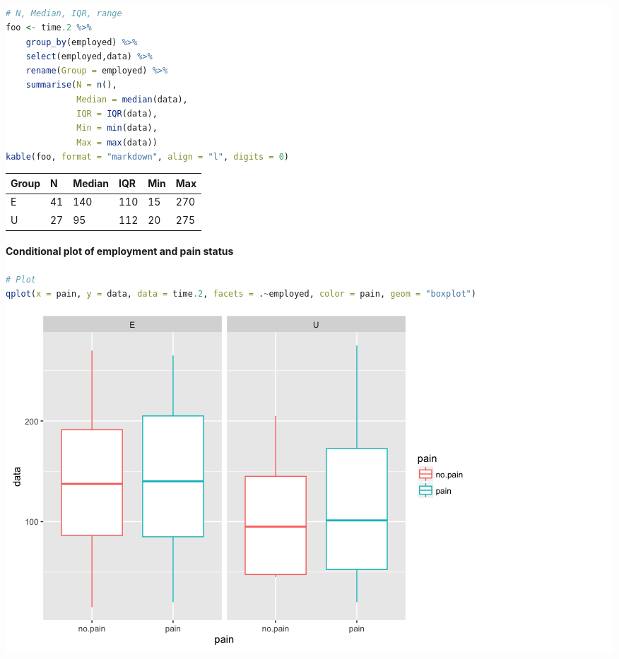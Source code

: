 ``` r
# N, Median, IQR, range
foo <- time.2 %>%
    group_by(employed) %>%
    select(employed,data) %>%
    rename(Group = employed) %>%
    summarise(N = n(), 
              Median = median(data), 
              IQR = IQR(data), 
              Min = min(data), 
              Max = max(data))
kable(foo, format = "markdown", align = "l", digits = 0)
```

| Group | N   | Median | IQR | Min | Max |
|:------|:----|:-------|:----|:----|:----|
| E     | 41  | 140    | 110 | 15  | 270 |
| U     | 27  | 95     | 112 | 20  | 275 |

#### Conditional plot of employment and pain status

``` r
# Plot
qplot(x = pain, y = data, data = time.2, facets = .~employed, color = pain, geom = "boxplot")
```

![](./figures/time_active_pain.employment-1.png)
